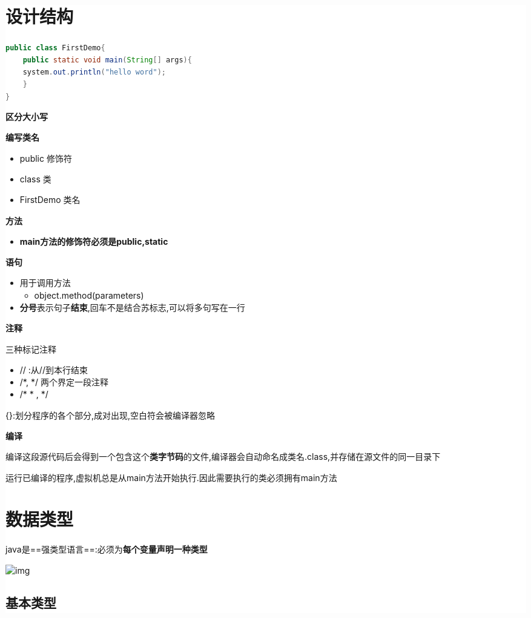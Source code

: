# 设计结构

```java
public class FirstDemo{
	public static void main(String[] args){
	system.out.println("hello word");
	} 
}
```

**区分大小写**

**编写类名**

- public 修饰符 

- class 类

- FirstDemo 类名

 **方法**

- **main方法的修饰符必须是public,static**

 **语句**

- 用于调用方法
  - object.method(parameters)
- **分号**表示句子**结束**,回车不是结合苏标志,可以将多句写在一行

**注释**

三种标记注释

- //   :从//到本行结束
- /*, */ 两个界定一段注释
- /* *  , */



{}:划分程序的各个部分,成对出现,空白符会被编译器忽略

**编译**

编译这段源代码后会得到一个包含这个**类字节码**的文件,编译器会自动命名成类名.class,并存储在源文件的同一目录下

运行已编译的程序,虚拟机总是从main方法开始执行.因此需要执行的类必须拥有main方法





# 数据类型

java是==强类型语言==:必须为**每个变量声明一种类型**

![img](JavaSE.assets/bd315c6034a85edfc1088f6d44540923dc5475f3)

## 基本类型
